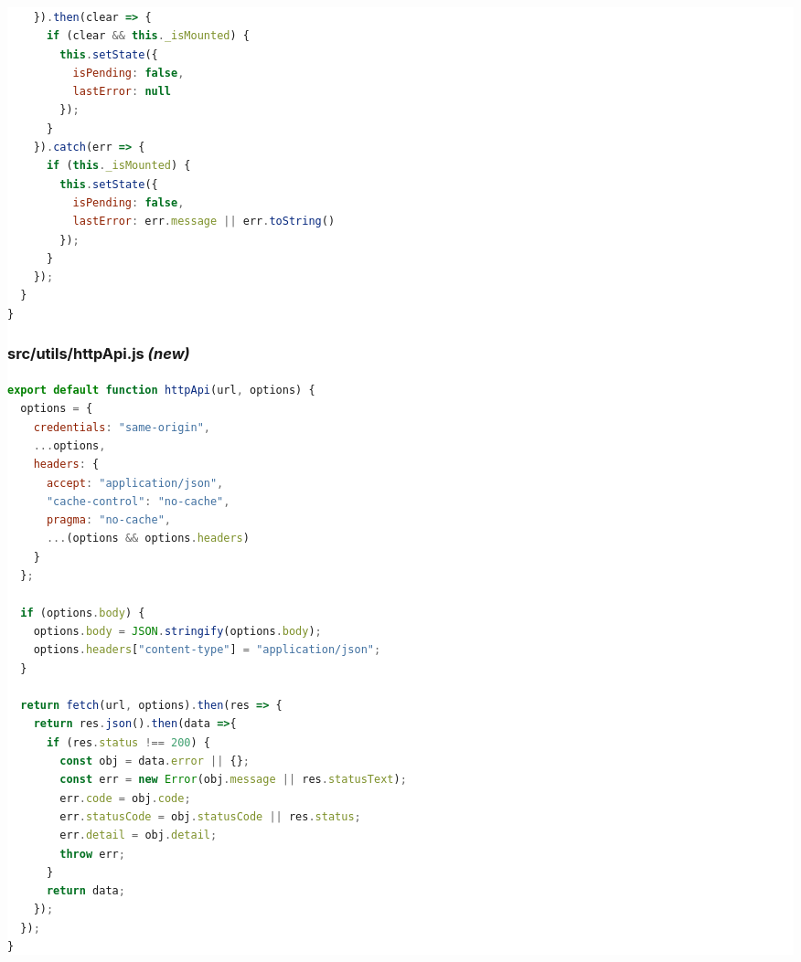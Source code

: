 ```js
    }).then(clear => {
      if (clear && this._isMounted) {
        this.setState({
          isPending: false,
          lastError: null
        });
      }
    }).catch(err => {
      if (this._isMounted) {
        this.setState({
          isPending: false,
          lastError: err.message || err.toString()
        });
      }
    });
  }
}
```

### src/utils/httpApi.js _(new)_

```js
export default function httpApi(url, options) {
  options = {
    credentials: "same-origin",
    ...options,
    headers: {
      accept: "application/json",
      "cache-control": "no-cache",
      pragma: "no-cache",
      ...(options && options.headers)
    }
  };

  if (options.body) {
    options.body = JSON.stringify(options.body);
    options.headers["content-type"] = "application/json";
  }

  return fetch(url, options).then(res => {
    return res.json().then(data =>{
      if (res.status !== 200) {
        const obj = data.error || {};
        const err = new Error(obj.message || res.statusText);
        err.code = obj.code;
        err.statusCode = obj.statusCode || res.status;
        err.detail = obj.detail;
        throw err;
      }
      return data;
    });
  });
}
```
